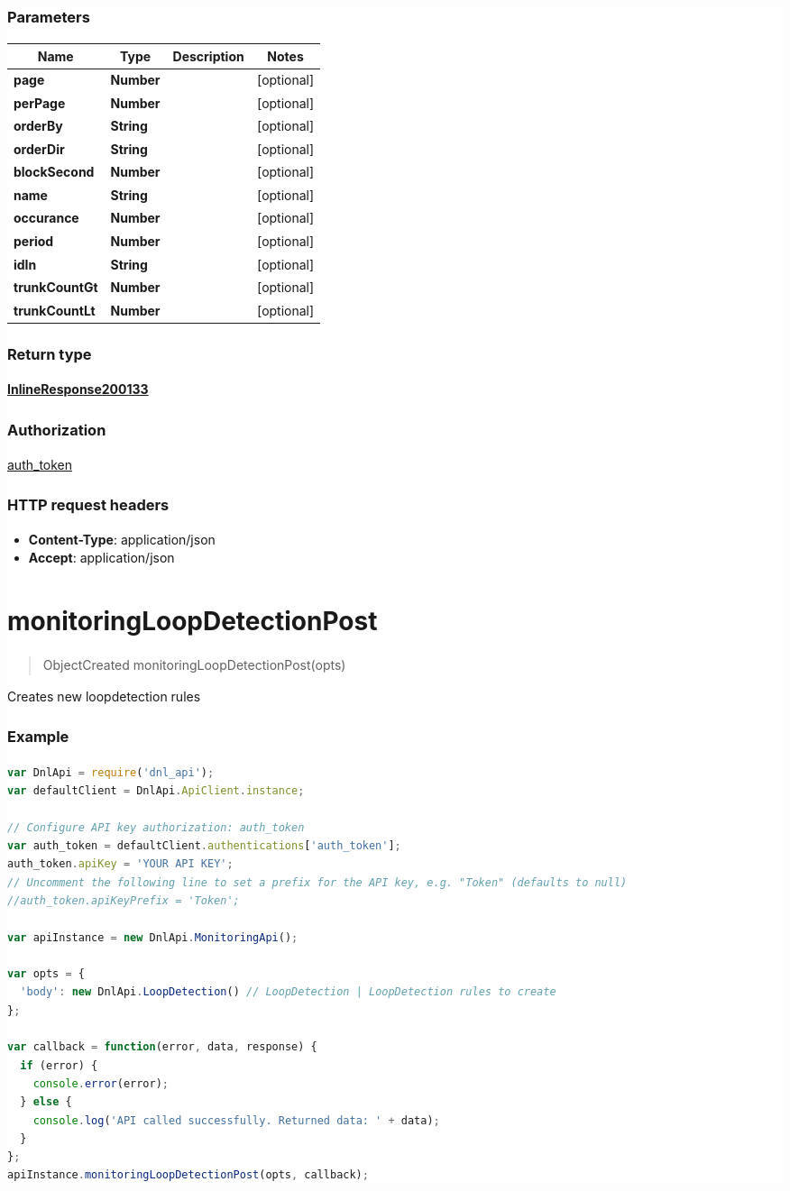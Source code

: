 ### Parameters

Name | Type | Description  | Notes
------------- | ------------- | ------------- | -------------
 **page** | **Number**|  | [optional] 
 **perPage** | **Number**|  | [optional] 
 **orderBy** | **String**|  | [optional] 
 **orderDir** | **String**|  | [optional] 
 **blockSecond** | **Number**|  | [optional] 
 **name** | **String**|  | [optional] 
 **occurance** | **Number**|  | [optional] 
 **period** | **Number**|  | [optional] 
 **idIn** | **String**|  | [optional] 
 **trunkCountGt** | **Number**|  | [optional] 
 **trunkCountLt** | **Number**|  | [optional] 

### Return type

[**InlineResponse200133**](InlineResponse200133.md)

### Authorization

[auth_token](../README.md#auth_token)

### HTTP request headers

 - **Content-Type**: application/json
 - **Accept**: application/json

<a name="monitoringLoopDetectionPost"></a>
# **monitoringLoopDetectionPost**
> ObjectCreated monitoringLoopDetectionPost(opts)



Creates new loopdetection rules

### Example
```javascript
var DnlApi = require('dnl_api');
var defaultClient = DnlApi.ApiClient.instance;

// Configure API key authorization: auth_token
var auth_token = defaultClient.authentications['auth_token'];
auth_token.apiKey = 'YOUR API KEY';
// Uncomment the following line to set a prefix for the API key, e.g. "Token" (defaults to null)
//auth_token.apiKeyPrefix = 'Token';

var apiInstance = new DnlApi.MonitoringApi();

var opts = { 
  'body': new DnlApi.LoopDetection() // LoopDetection | LoopDetection rules to create
};

var callback = function(error, data, response) {
  if (error) {
    console.error(error);
  } else {
    console.log('API called successfully. Returned data: ' + data);
  }
};
apiInstance.monitoringLoopDetectionPost(opts, callback);
```
